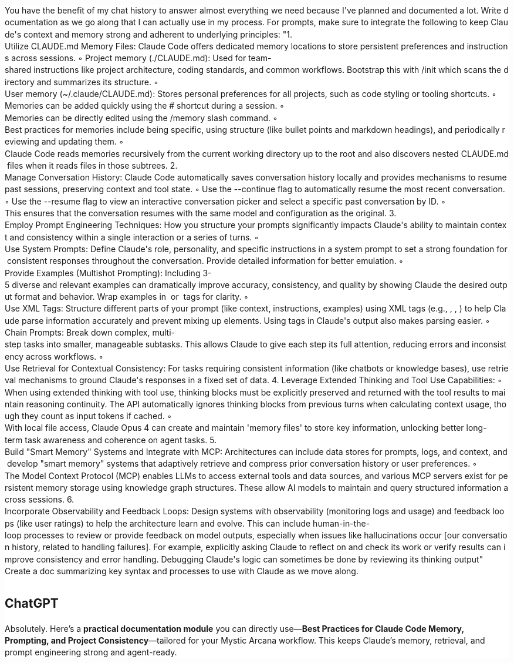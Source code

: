 You have the benefit of my chat history to answer almost everything we need because I've planned and documented a lot. Write documentation as we go along that I can actually use in my process. For prompts, make sure to integrate the following to keep Claude's context and memory strong and adherent to underlying principles: "1. Utilize CLAUDE.md Memory Files: Claude Code offers dedicated memory locations to store persistent preferences and instructions across sessions. ◦ Project memory (./CLAUDE.md): Used for team-shared instructions like project architecture, coding standards, and common workflows. Bootstrap this with /init which scans the directory and summarizes its structure. ◦ User memory (~/.claude/CLAUDE.md): Stores personal preferences for all projects, such as code styling or tooling shortcuts. ◦ Memories can be added quickly using the # shortcut during a session. ◦ Memories can be directly edited using the /memory slash command. ◦ Best practices for memories include being specific, using structure (like bullet points and markdown headings), and periodically reviewing and updating them. ◦ Claude Code reads memories recursively from the current working directory up to the root and also discovers nested CLAUDE.md files when it reads files in those subtrees. 2. Manage Conversation History: Claude Code automatically saves conversation history locally and provides mechanisms to resume past sessions, preserving context and tool state. ◦ Use the --continue flag to automatically resume the most recent conversation. ◦ Use the --resume flag to view an interactive conversation picker and select a specific past conversation by ID. ◦ This ensures that the conversation resumes with the same model and configuration as the original. 3. Employ Prompt Engineering Techniques: How you structure your prompts significantly impacts Claude's ability to maintain context and consistency within a single interaction or a series of turns. ◦ Use System Prompts: Define Claude's role, personality, and specific instructions in a system prompt to set a strong foundation for consistent responses throughout the conversation. Provide detailed information for better emulation. ◦ Provide Examples (Multishot Prompting): Including 3-5 diverse and relevant examples can dramatically improve accuracy, consistency, and quality by showing Claude the desired output format and behavior. Wrap examples in <example> or <examples> tags for clarity. ◦ Use XML Tags: Structure different parts of your prompt (like context, instructions, examples) using XML tags (e.g., <instructions>, <example>, <formatting>) to help Claude parse information accurately and prevent mixing up elements. Using tags in Claude's output also makes parsing easier. ◦ Chain Prompts: Break down complex, multi-step tasks into smaller, manageable subtasks. This allows Claude to give each step its full attention, reducing errors and inconsistency across workflows. ◦ Use Retrieval for Contextual Consistency: For tasks requiring consistent information (like chatbots or knowledge bases), use retrieval mechanisms to ground Claude's responses in a fixed set of data. 4. Leverage Extended Thinking and Tool Use Capabilities: ◦ When using extended thinking with tool use, thinking blocks must be explicitly preserved and returned with the tool results to maintain reasoning continuity. The API automatically ignores thinking blocks from previous turns when calculating context usage, though they count as input tokens if cached. ◦ With local file access, Claude Opus 4 can create and maintain 'memory files' to store key information, unlocking better long-term task awareness and coherence on agent tasks. 5. Build "Smart Memory" Systems and Integrate with MCP: Architectures can include data stores for prompts, logs, and context, and develop "smart memory" systems that adaptively retrieve and compress prior conversation history or user preferences. ◦ The Model Context Protocol (MCP) enables LLMs to access external tools and data sources, and various MCP servers exist for persistent memory storage using knowledge graph structures. These allow AI models to maintain and query structured information across sessions. 6. Incorporate Observability and Feedback Loops: Design systems with observability (monitoring logs and usage) and feedback loops (like user ratings) to help the architecture learn and evolve. This can include human-in-the-loop processes to review or provide feedback on model outputs, especially when issues like hallucinations occur \[our conversation history, related to handling failures\]. For example, explicitly asking Claude to reflect on and check its work or verify results can improve consistency and error handling. Debugging Claude's logic can sometimes be done by reviewing its thinking output"  Create a doc summarizing key syntax and processes to use with Claude as we move along.

## ChatGPT
Absolutely. Here’s a **practical documentation module** you can directly use—**Best Practices for Claude Code Memory, Prompting, and Project Consistency**—tailored for your Mystic Arcana workflow. This keeps Claude’s memory, retrieval, and prompt engineering strong and agent-ready.
